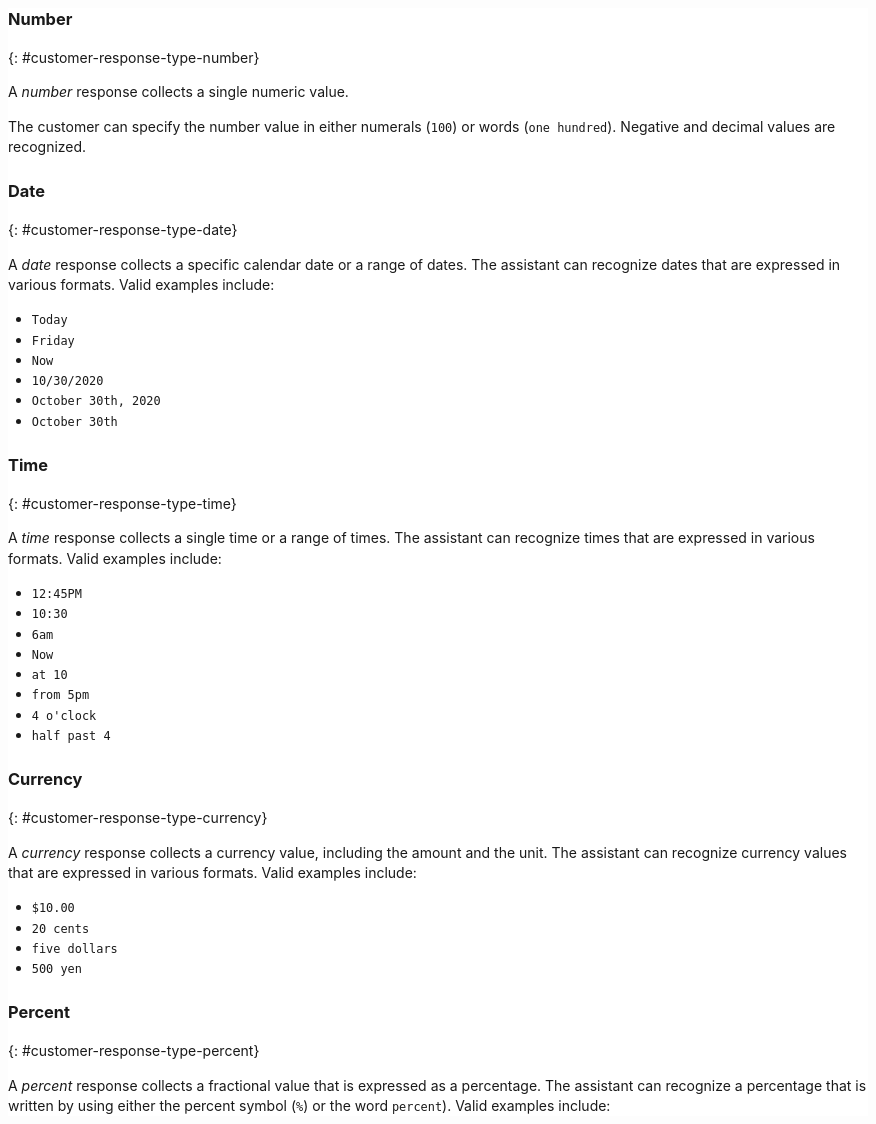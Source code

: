 

### Number
{: #customer-response-type-number}

A *number* response collects a single numeric value.

The customer can specify the number value in either numerals (`100`) or words (`one hundred`). Negative and decimal values are recognized.

### Date
{: #customer-response-type-date}

A *date* response collects a specific calendar date or a range of dates. The assistant can recognize dates that are expressed in various formats. Valid examples include:

- `Today`
- `Friday`
- `Now`
- `10/30/2020`
- `October 30th, 2020`
- `October 30th`

### Time
{: #customer-response-type-time}

A *time* response collects a single time or a range of times. The assistant can recognize times that are expressed in various formats. Valid examples include:

- `12:45PM`
- `10:30`
- `6am`
- `Now`
- `at 10`
- `from 5pm`
- `4 o'clock`
- `half past 4`

### Currency
{: #customer-response-type-currency}

A *currency* response collects a currency value, including the amount and the unit. The assistant can recognize currency values that are expressed in various formats. Valid examples include:

- `$10.00`
- `20 cents`
- `five dollars`
- `500 yen`

### Percent
{: #customer-response-type-percent}

A *percent* response collects a fractional value that is expressed as a percentage. The assistant can recognize a percentage that is written by using either the percent symbol (`%`) or the word `percent`). Valid examples include:

